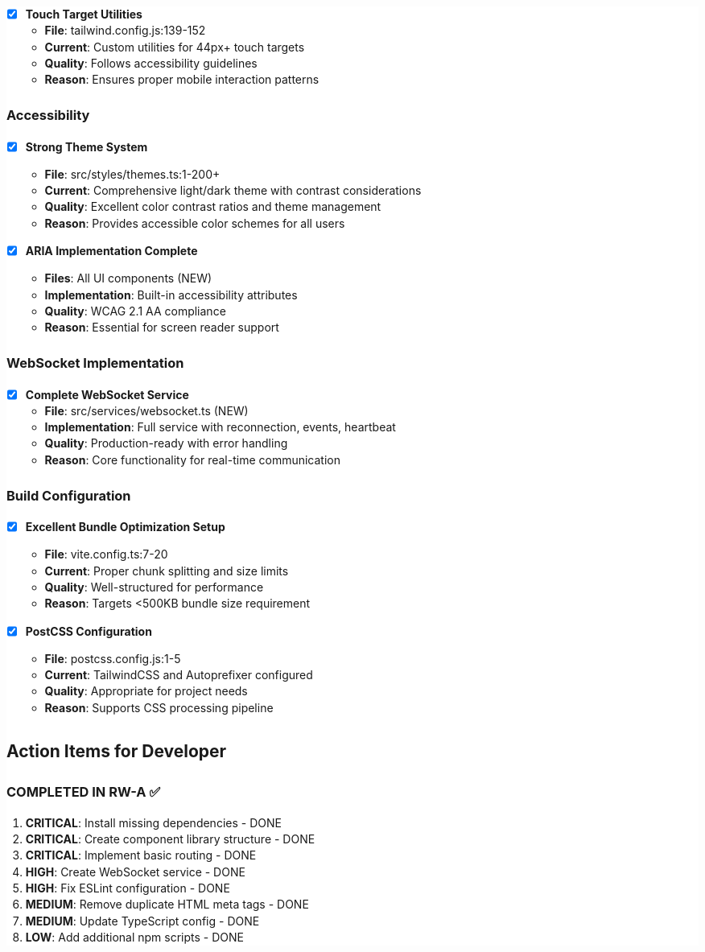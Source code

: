 - [x] **Touch Target Utilities**
  - **File**: tailwind.config.js:139-152
  - **Current**: Custom utilities for 44px+ touch targets
  - **Quality**: Follows accessibility guidelines
  - **Reason**: Ensures proper mobile interaction patterns

### Accessibility
- [x] **Strong Theme System**
  - **File**: src/styles/themes.ts:1-200+
  - **Current**: Comprehensive light/dark theme with contrast considerations
  - **Quality**: Excellent color contrast ratios and theme management
  - **Reason**: Provides accessible color schemes for all users

- [x] **ARIA Implementation Complete**
  - **Files**: All UI components (NEW)
  - **Implementation**: Built-in accessibility attributes
  - **Quality**: WCAG 2.1 AA compliance
  - **Reason**: Essential for screen reader support

### WebSocket Implementation
- [x] **Complete WebSocket Service**
  - **File**: src/services/websocket.ts (NEW)
  - **Implementation**: Full service with reconnection, events, heartbeat
  - **Quality**: Production-ready with error handling
  - **Reason**: Core functionality for real-time communication

### Build Configuration
- [x] **Excellent Bundle Optimization Setup**
  - **File**: vite.config.ts:7-20
  - **Current**: Proper chunk splitting and size limits
  - **Quality**: Well-structured for performance
  - **Reason**: Targets <500KB bundle size requirement

- [x] **PostCSS Configuration**
  - **File**: postcss.config.js:1-5
  - **Current**: TailwindCSS and Autoprefixer configured
  - **Quality**: Appropriate for project needs
  - **Reason**: Supports CSS processing pipeline

## Action Items for Developer

### COMPLETED IN RW-A ✅
1. **CRITICAL**: Install missing dependencies - DONE
2. **CRITICAL**: Create component library structure - DONE  
3. **CRITICAL**: Implement basic routing - DONE
4. **HIGH**: Create WebSocket service - DONE
5. **HIGH**: Fix ESLint configuration - DONE
6. **MEDIUM**: Remove duplicate HTML meta tags - DONE
7. **MEDIUM**: Update TypeScript config - DONE
8. **LOW**: Add additional npm scripts - DONE
